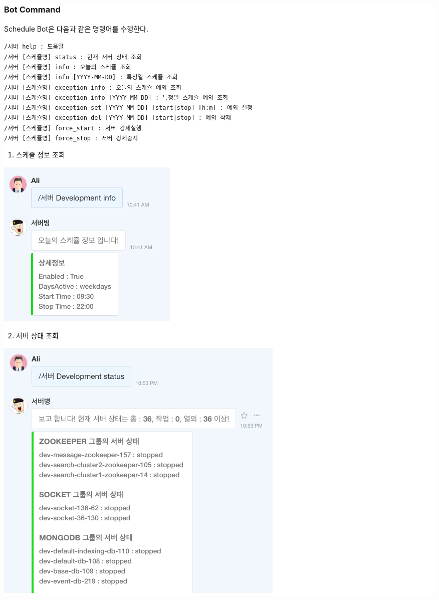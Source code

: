 ### Bot Command

Schedule Bot은 다음과 같은 명령어를 수행한다.

```
/서버 help : 도움말
/서버 [스케쥴명] status : 현재 서버 상태 조회
/서버 [스케쥴명] info : 오늘의 스케쥴 조회
/서버 [스케쥴명] info [YYYY-MM-DD] : 특정일 스케쥴 조회
/서버 [스케쥴명] exception info : 오늘의 스케쥴 예외 조회
/서버 [스케쥴명] exception info [YYYY-MM-DD] : 특정일 스케쥴 예외 조회
/서버 [스케쥴명] exception set [YYYY-MM-DD] [start|stop] [h:m] : 예외 설정
/서버 [스케쥴명] exception del [YYYY-MM-DD] [start|stop] : 예외 삭제
/서버 [스케쥴명] force_start : 서버 강제실행
/서버 [스케쥴명] force_stop : 서버 강제중지
```

1. 스케쥴 정보 조회

![Bot Info](assets/bot_info.png)

2. 서버 상태 조회

![Bot Status](assets/bot_status.png)
